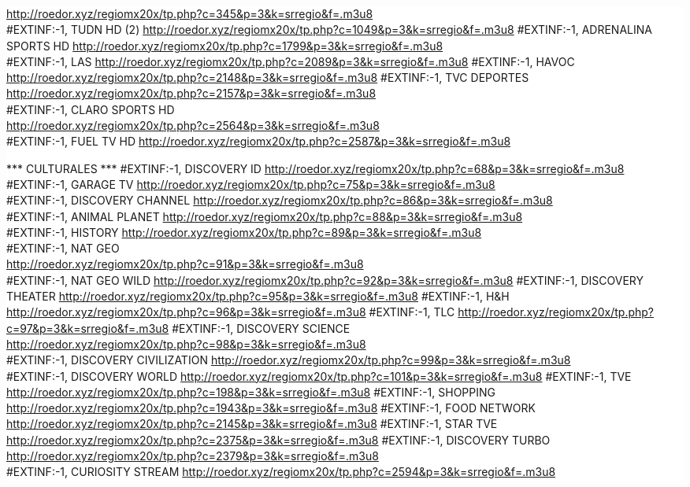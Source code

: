 http://roedor.xyz/regiomx20x/tp.php?c=345&p=3&k=srregio&f=.m3u8  
#EXTINF:-1, TUDN HD (2)
http://roedor.xyz/regiomx20x/tp.php?c=1049&p=3&k=srregio&f=.m3u8 
#EXTINF:-1, ADRENALINA SPORTS HD
http://roedor.xyz/regiomx20x/tp.php?c=1799&p=3&k=srregio&f=.m3u8  
#EXTINF:-1, LAS
http://roedor.xyz/regiomx20x/tp.php?c=2089&p=3&k=srregio&f=.m3u8
#EXTINF:-1, HAVOC
http://roedor.xyz/regiomx20x/tp.php?c=2148&p=3&k=srregio&f=.m3u8
#EXTINF:-1, TVC DEPORTES
http://roedor.xyz/regiomx20x/tp.php?c=2157&p=3&k=srregio&f=.m3u8  
#EXTINF:-1, CLARO SPORTS HD  
http://roedor.xyz/regiomx20x/tp.php?c=2564&p=3&k=srregio&f=.m3u8  
#EXTINF:-1, FUEL TV HD 
http://roedor.xyz/regiomx20x/tp.php?c=2587&p=3&k=srregio&f=.m3u8 

*** CULTURALES ***
#EXTINF:-1, DISCOVERY ID
http://roedor.xyz/regiomx20x/tp.php?c=68&p=3&k=srregio&f=.m3u8  
 #EXTINF:-1, GARAGE TV 
http://roedor.xyz/regiomx20x/tp.php?c=75&p=3&k=srregio&f=.m3u8  
#EXTINF:-1, DISCOVERY CHANNEL
http://roedor.xyz/regiomx20x/tp.php?c=86&p=3&k=srregio&f=.m3u8  
#EXTINF:-1, ANIMAL PLANET
http://roedor.xyz/regiomx20x/tp.php?c=88&p=3&k=srregio&f=.m3u8  
#EXTINF:-1, HISTORY
http://roedor.xyz/regiomx20x/tp.php?c=89&p=3&k=srregio&f=.m3u8  
#EXTINF:-1, NAT GEO  
http://roedor.xyz/regiomx20x/tp.php?c=91&p=3&k=srregio&f=.m3u8  
#EXTINF:-1, NAT GEO WILD
http://roedor.xyz/regiomx20x/tp.php?c=92&p=3&k=srregio&f=.m3u8
#EXTINF:-1, DISCOVERY THEATER
http://roedor.xyz/regiomx20x/tp.php?c=95&p=3&k=srregio&f=.m3u8 
#EXTINF:-1, H&H
http://roedor.xyz/regiomx20x/tp.php?c=96&p=3&k=srregio&f=.m3u8 
#EXTINF:-1, TLC
http://roedor.xyz/regiomx20x/tp.php?c=97&p=3&k=srregio&f=.m3u8
#EXTINF:-1, DISCOVERY SCIENCE  
http://roedor.xyz/regiomx20x/tp.php?c=98&p=3&k=srregio&f=.m3u8  
#EXTINF:-1, DISCOVERY CIVILIZATION
http://roedor.xyz/regiomx20x/tp.php?c=99&p=3&k=srregio&f=.m3u8  
#EXTINF:-1, DISCOVERY WORLD
http://roedor.xyz/regiomx20x/tp.php?c=101&p=3&k=srregio&f=.m3u8
#EXTINF:-1, TVE
http://roedor.xyz/regiomx20x/tp.php?c=198&p=3&k=srregio&f=.m3u8 
#EXTINF:-1, SHOPPING
http://roedor.xyz/regiomx20x/tp.php?c=1943&p=3&k=srregio&f=.m3u8 
#EXTINF:-1, FOOD NETWORK 
http://roedor.xyz/regiomx20x/tp.php?c=2145&p=3&k=srregio&f=.m3u8 
#EXTINF:-1, STAR TVE 
http://roedor.xyz/regiomx20x/tp.php?c=2375&p=3&k=srregio&f=.m3u8 
#EXTINF:-1, DISCOVERY TURBO
http://roedor.xyz/regiomx20x/tp.php?c=2379&p=3&k=srregio&f=.m3u8  
#EXTINF:-1, CURIOSITY STREAM
http://roedor.xyz/regiomx20x/tp.php?c=2594&p=3&k=srregio&f=.m3u8  
